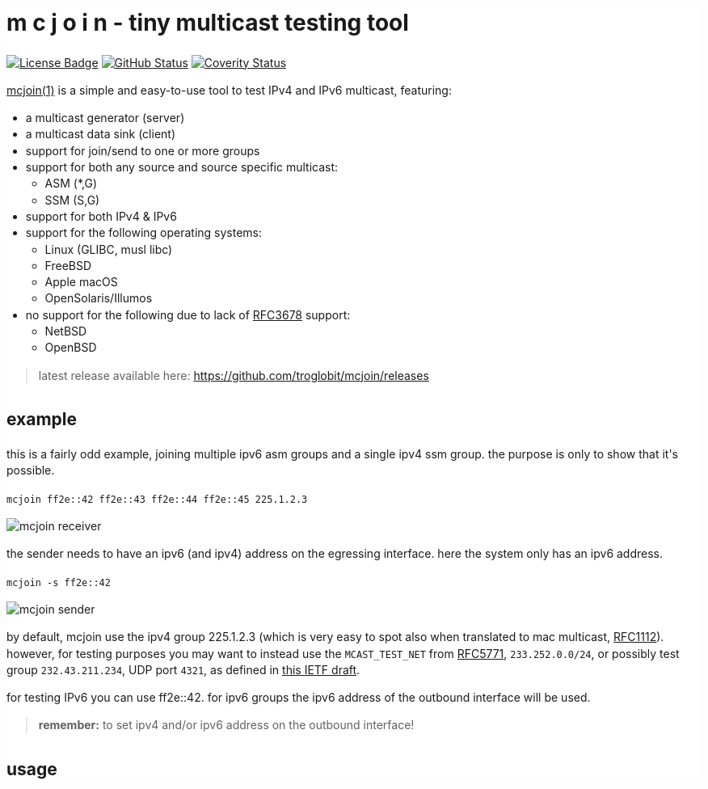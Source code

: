 m c j o i n - tiny multicast testing tool
=========================================
[![License Badge][]][License] [![GitHub Status][]][GitHub] [![Coverity Status][]][Coverity Scan]

[mcjoin(1)](https://man.troglobit.com/man1/mcjoin.1.html) is a simple
and easy-to-use tool to test IPv4 and IPv6 multicast, featuring:

- a multicast generator (server)
- a multicast data sink (client)
- support for join/send to one or more groups
- support for both any source and source specific multicast:
  - ASM (*,G)
  - SSM (S,G)
- support for both IPv4 & IPv6
- support for the following operating systems:
  - Linux (GLIBC, musl libc)
  - FreeBSD
  - Apple macOS
  - OpenSolaris/Illumos
- no support for the following due to lack of [RFC3678][] support:
  - NetBSD
  - OpenBSD

> latest release available here: https://github.com/troglobit/mcjoin/releases


example
-------

this is a fairly odd example, joining multiple ipv6 asm groups and a
single ipv4 ssm group. the purpose is only to show that it's possible.

    mcjoin ff2e::42 ff2e::43 ff2e::44 ff2e::45 225.1.2.3

![mcjoin receiver](doc/mcjoin-recv.jpg)

the sender needs to have an ipv6 (and ipv4) address on the egressing
interface. here the system only has an ipv6 address.

    mcjoin -s ff2e::42

![mcjoin sender](doc/mcjoin-send.jpg)

by default, mcjoin use the ipv4 group 225.1.2.3 (which is very easy to
spot also when translated to mac multicast, [RFC1112][]). however, for
testing purposes you may want to instead use the `MCAST_TEST_NET` from
[RFC5771][], `233.252.0.0/24`, or possibly test group `232.43.211.234`,
UDP port `4321`, as defined in [this IETF draft][1].

for testing IPv6 you can use ff2e::42.  for ipv6 groups the ipv6 address
of the outbound interface will be used.

> **remember:** to set ipv4 and/or ipv6 address on the outbound interface!

usage
-----


[1]:               http://tools.ietf.org/html/draft-ietf-mboned-ssmping-08
[RFC1112]:         https://tools.ietf.org/html/rfc1112
[RFC3678]:         https://tools.ietf.org/html/rfc3678
[RFC5771]:         https://tools.ietf.org/html/rfc5771
[License]:         https://en.wikipedia.org/wiki/ISC_license
[License Badge]:   https://img.shields.io/badge/License-ISC-blue.svg
[GitHub]:          https://github.com/troglobit/mcjoin/actions/workflows/build.yml/
[GitHub Status]:   https://github.com/troglobit/mcjoin/actions/workflows/build.yml/badge.svg
[Coverity Scan]:   https://scan.coverity.com/projects/9108
[Coverity Status]: https://scan.coverity.com/projects/9108/badge.svg
[buildsystem]:     https://airs.com/ian/configure/